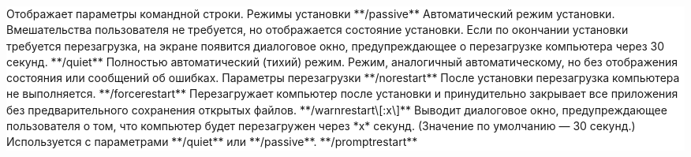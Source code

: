 </td>
<td style="border:1px solid black;">
Отображает параметры командной строки.
</td>
</tr>
<tr>
<th colspan="2">
Режимы установки
</th>
</tr>
<tr class="alternateRow">
<td style="border:1px solid black;">
**/passive**
</td>
<td style="border:1px solid black;">
Автоматический режим установки. Вмешательства пользователя не требуется, но отображается состояние установки. Если по окончании установки требуется перезагрузка, на экране появится диалоговое окно, предупреждающее о перезагрузке компьютера через 30 секунд.
</td>
</tr>
<tr>
<td style="border:1px solid black;">
**/quiet**
</td>
<td style="border:1px solid black;">
Полностью автоматический (тихий) режим. Режим, аналогичный автоматическому, но без отображения состояния или сообщений об ошибках.
</td>
</tr>
<tr>
<th colspan="2">
Параметры перезагрузки
</th>
</tr>
<tr class="alternateRow">
<td style="border:1px solid black;">
**/norestart**
</td>
<td style="border:1px solid black;">
После установки перезагрузка компьютера не выполняется.
</td>
</tr>
<tr>
<td style="border:1px solid black;">
**/forcerestart**
</td>
<td style="border:1px solid black;">
Перезагружает компьютер после установки и принудительно закрывает все приложения без предварительного сохранения открытых файлов.
</td>
</tr>
<tr class="alternateRow">
<td style="border:1px solid black;">
**/warnrestart\[:x\]**
</td>
<td style="border:1px solid black;">
Выводит диалоговое окно, предупреждающее пользователя о том, что компьютер будет перезагружен через *x* секунд. (Значение по умолчанию — 30 секунд.) Используется с параметрами **/quiet** или **/passive**.
</td>
</tr>
<tr>
<td style="border:1px solid black;">
**/promptrestart**